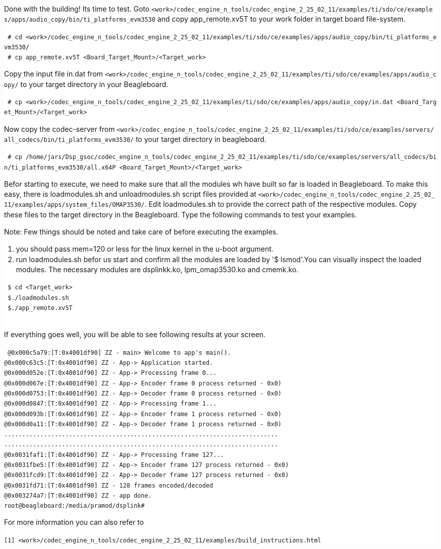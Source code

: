 Done with the building! Its time to test.
Goto `<work>/codec_engine_n_tools/codec_engine_2_25_02_11/examples/ti/sdo/ce/examples/apps/audio_copy/bin/ti_platforms_evm3530` and copy app\_remote.xv5T to your work folder in target board file-system.
```
 # cd <work>/codec_engine_n_tools/codec_engine_2_25_02_11/examples/ti/sdo/ce/examples/apps/audio_copy/bin/ti_platforms_evm3530/
 # cp app_remote.xv5T <Board_Target_Mount>/<Target_work>
```

Copy the input file in.dat from `<work>/codec_engine_n_tools/codec_engine_2_25_02_11/examples/ti/sdo/ce/examples/apps/audio_copy/` to your target directory in your Beagleboard.
```
 # cp <work>/codec_engine_n_tools/codec_engine_2_25_02_11/examples/ti/sdo/ce/examples/apps/audio_copy/in.dat <Board_Target_Mount>/<Target_work>
```

Now copy the codec-server from `<work>/codec_engine_n_tools/codec_engine_2_25_02_11/examples/ti/sdo/ce/examples/servers/all_codecs/bin/ti_platforms_evm3530/` to your target directory in beagleboard.

```
 # cp /home/jars/Dsp_gsoc/codec_engine_n_tools/codec_engine_2_25_02_11/examples/ti/sdo/ce/examples/servers/all_codecs/bin/ti_platforms_evm3530/all.x64P <Board_Target_Mount>/<Target_work>
```

Befor starting to execute, we need to make sure that all the modules wh have built so far is loaded in Beagleboard. To make this easy, there is loadmodules.sh and unloadmodules.sh script files provided at `<work>/codec_engine_n_tools/codec_engine_2_25_02_11/examples/apps/system_files/OMAP3530/`. Edit loadmodules.sh to provide the correct path of the respective modules. Copy these files to the target directory in the Beagleboard. Type the following commands to test your examples.

Note: Few things should be noted and take care of before executing the examples.
1) you should pass mem=120 or less for the linux kernel in the u-boot argument.
2) run loadmodules.sh befor us start and confirm all the modules are loaded by '$ lsmod'.You can visually inspect the loaded modules. The necessary modules are dsplinkk.ko, lpm\_omap3530.ko and cmemk.ko.
```
 $ cd <Target_work>
 $./loadmodules.sh
 $./app_remote.xv5T
 
```

If everything goes well, you will be able to see following results at your screen.

```
 @0x000c5a79:[T:0x4001df90] ZZ - main> Welcome to app's main().
@0x000c63c5:[T:0x4001df90] ZZ - App-> Application started.
@0x000d052e:[T:0x4001df90] ZZ - App-> Processing frame 0...
@0x000d067e:[T:0x4001df90] ZZ - App-> Encoder frame 0 process returned - 0x0)
@0x000d0753:[T:0x4001df90] ZZ - App-> Decoder frame 0 process returned - 0x0)
@0x000d0847:[T:0x4001df90] ZZ - App-> Processing frame 1...
@0x000d093b:[T:0x4001df90] ZZ - App-> Encoder frame 1 process returned - 0x0)
@0x000d0a11:[T:0x4001df90] ZZ - App-> Decoder frame 1 process returned - 0x0)
............................................................................
............................................................................
@0x0031faf1:[T:0x4001df90] ZZ - App-> Processing frame 127...
@0x0031fbe5:[T:0x4001df90] ZZ - App-> Encoder frame 127 process returned - 0x0)
@0x0031fcd9:[T:0x4001df90] ZZ - App-> Decoder frame 127 process returned - 0x0)
@0x0031fd71:[T:0x4001df90] ZZ - 128 frames encoded/decoded
@0x003274a7:[T:0x4001df90] ZZ - app done.
root@beagleboard:/media/pramod/dsplink#
```


For more information you can also refer to

```
[1] <work>/codec_engine_n_tools/codec_engine_2_25_02_11/examples/build_instructions.html
```